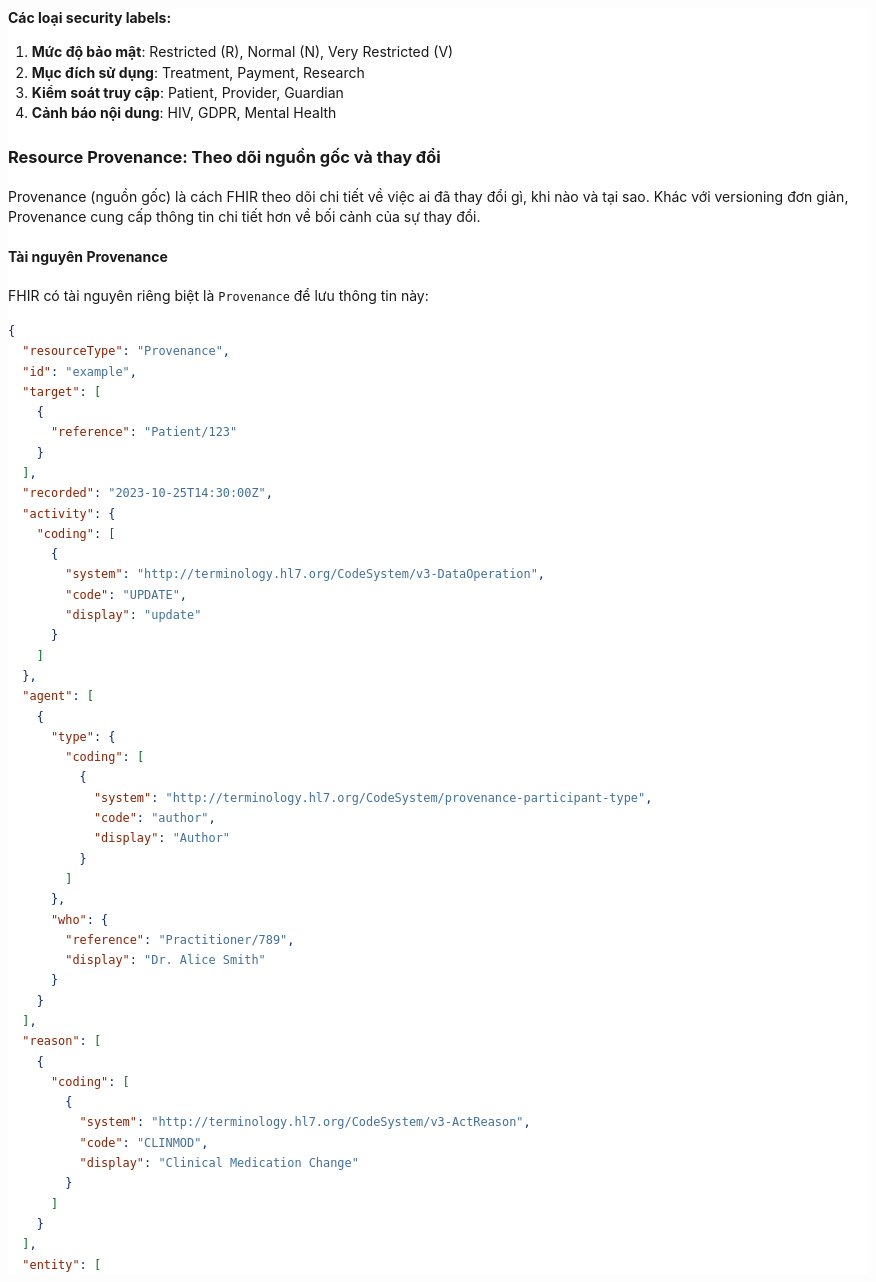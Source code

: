 
**Các loại security labels:**

1. **Mức độ bảo mật**: Restricted (R), Normal (N), Very Restricted (V)
2. **Mục đích sử dụng**: Treatment, Payment, Research
3. **Kiểm soát truy cập**: Patient, Provider, Guardian
4. **Cảnh báo nội dung**: HIV, GDPR, Mental Health

### Resource Provenance: Theo dõi nguồn gốc và thay đổi

Provenance (nguồn gốc) là cách FHIR theo dõi chi tiết về việc ai đã thay đổi gì, khi nào và tại sao. Khác với versioning đơn giản, Provenance cung cấp thông tin chi tiết hơn về bối cảnh của sự thay đổi.

#### Tài nguyên Provenance

FHIR có tài nguyên riêng biệt là `Provenance` để lưu thông tin này:

```json
{
  "resourceType": "Provenance",
  "id": "example",
  "target": [
    {
      "reference": "Patient/123"
    }
  ],
  "recorded": "2023-10-25T14:30:00Z",
  "activity": {
    "coding": [
      {
        "system": "http://terminology.hl7.org/CodeSystem/v3-DataOperation",
        "code": "UPDATE",
        "display": "update"
      }
    ]
  },
  "agent": [
    {
      "type": {
        "coding": [
          {
            "system": "http://terminology.hl7.org/CodeSystem/provenance-participant-type",
            "code": "author",
            "display": "Author"
          }
        ]
      },
      "who": {
        "reference": "Practitioner/789",
        "display": "Dr. Alice Smith"
      }
    }
  ],
  "reason": [
    {
      "coding": [
        {
          "system": "http://terminology.hl7.org/CodeSystem/v3-ActReason",
          "code": "CLINMOD",
          "display": "Clinical Medication Change"
        }
      ]
    }
  ],
  "entity": [
```